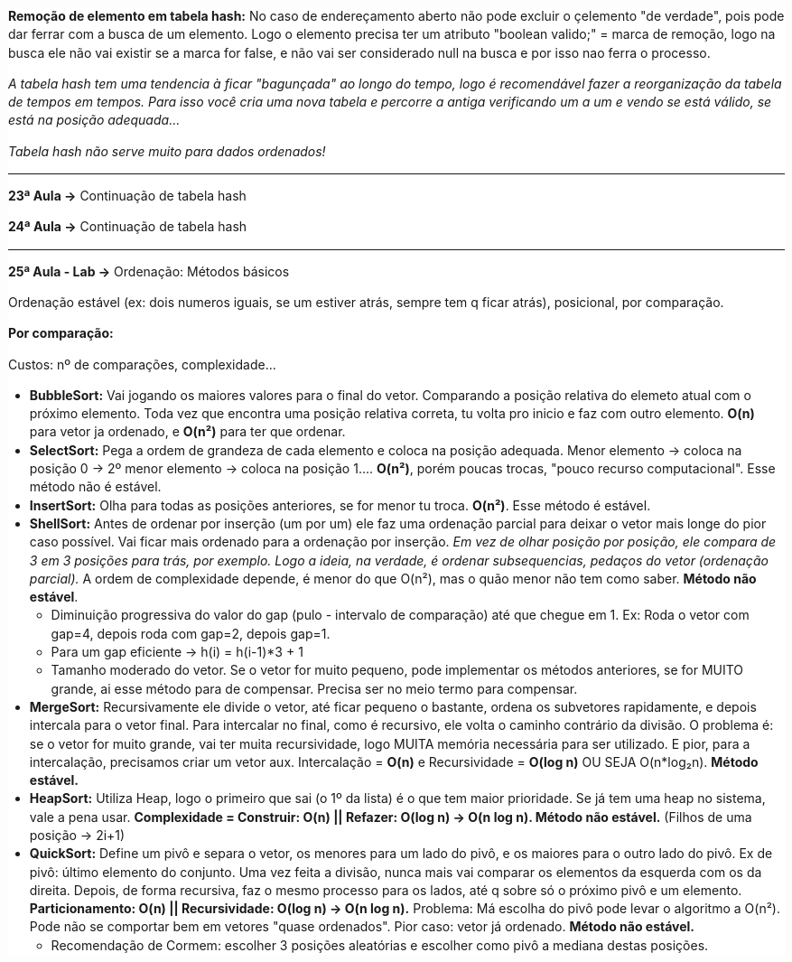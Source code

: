 **Remoção de elemento em tabela hash:** No caso de endereçamento aberto não pode excluir o çelemento "de verdade", pois pode dar ferrar com a busca de um elemento. Logo o elemento precisa ter um atributo "boolean valido;" = marca de remoção, logo na busca ele não vai existir se a marca for false, e não vai ser considerado null na busca e por isso nao ferra o processo. 

*A tabela hash tem uma tendencia à ficar "bagunçada" ao longo do tempo, logo é recomendável fazer a reorganização da tabela de tempos em tempos. Para isso você cria uma nova tabela e percorre a antiga verificando um a um e vendo se está válido, se está na posição adequada...*

*Tabela hash não serve muito para dados ordenados!*

---

**23ª Aula ->** Continuação de tabela hash

**24ª Aula ->** Continuação de tabela hash

---

**25ª Aula - Lab ->** Ordenação: Métodos básicos

Ordenação estável (ex: dois numeros iguais, se um estiver atrás, sempre tem q ficar atrás), posicional, por comparação.

**Por comparação:** 

Custos: nº de comparações, complexidade...

- **BubbleSort:** Vai jogando os maiores valores para o final do vetor. Comparando a posição relativa do elemeto atual com o próximo elemento. Toda vez que encontra uma posição relativa correta, tu volta pro inicio e faz com outro elemento. **O(n)** para vetor ja ordenado, e **O(n²)** para ter que ordenar.
- **SelectSort:** Pega a ordem de grandeza de cada elemento e coloca na posição adequada. Menor elemento -> coloca na posição 0 -> 2º menor elemento -> coloca na posição 1.... **O(n²)**, porém poucas trocas, "pouco recurso computacional". Esse método não é estável.
- **InsertSort:** Olha para todas as posições anteriores, se for menor tu troca. **O(n²)**. Esse método é estável.
- **ShellSort:** Antes de ordenar por inserção (um por um) ele faz uma ordenação parcial para deixar o vetor mais longe do pior caso possível. Vai ficar mais ordenado para a ordenação por inserção. *Em vez de olhar posição por posição, ele compara de 3 em 3 posições para trás, por exemplo. Logo a ideia, na verdade, é ordenar subsequencias, pedaços do vetor (ordenação parcial).* A ordem de complexidade depende, é menor do que O(n²), mas o quão menor não tem como saber. **Método não estável**.
  - Diminuição progressiva do valor do gap (pulo - intervalo de comparação) até que chegue em 1. Ex: Roda o vetor com gap=4, depois roda com gap=2, depois gap=1.
  - Para um gap eficiente -> h(i) = h(i-1)*3 + 1
  - Tamanho moderado do vetor. Se o vetor for muito pequeno, pode implementar os métodos anteriores, se for MUITO grande, ai esse método para de compensar. Precisa ser no meio termo para compensar.
- **MergeSort:** Recursivamente ele divide o vetor, até ficar pequeno o bastante, ordena os subvetores rapidamente, e depois intercala para o vetor final. Para intercalar no final, como é recursivo, ele volta o caminho contrário da divisão. O problema é: se o vetor for muito grande, vai ter muita recursividade, logo MUITA memória necessária para ser utilizado. E pior, para a intercalação, precisamos criar um vetor aux. Intercalação = **O(n)** e Recursividade = **O(log n)**  OU SEJA O(n*log₂n). **Método estável.** 
- **HeapSort:** Utiliza Heap, logo o primeiro que sai (o 1º da lista) é o que tem maior prioridade. Se já tem uma heap no sistema, vale a pena usar. **Complexidade = Construir: O(n) || Refazer: O(log n) -> O(n log n). Método não estável.** (Filhos de uma posição -> 2i+1)
- **QuickSort:** Define um pivô e separa o vetor, os menores para um lado do pivô, e os maiores para o outro lado do pivô. Ex de pivô: último elemento do conjunto. Uma vez feita a divisão, nunca mais vai comparar os elementos da esquerda com os da direita. Depois, de forma recursiva, faz o mesmo processo para os lados, até q sobre só o próximo pivô e um elemento. **Particionamento: O(n) || Recursividade: O(log n) -> O(n log n).** Problema: Má escolha do pivô pode levar o algoritmo a O(n²). Pode não se comportar bem em vetores "quase ordenados". Pior caso: vetor já ordenado. **Método não estável.** 
  - Recomendação de Cormem: escolher 3 posições aleatórias e escolher como pivô a mediana destas posições.
